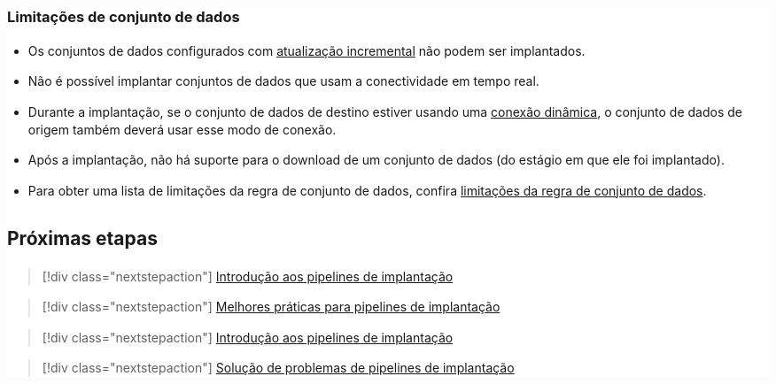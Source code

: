 ### <a name="dataset-limitations"></a>Limitações de conjunto de dados

* Os conjuntos de dados configurados com [atualização incremental](../admin/service-premium-incremental-refresh.md) não podem ser implantados.

* Não é possível implantar conjuntos de dados que usam a conectividade em tempo real.

* Durante a implantação, se o conjunto de dados de destino estiver usando uma [conexão dinâmica](../connect-data/desktop-report-lifecycle-datasets.md), o conjunto de dados de origem também deverá usar esse modo de conexão.

* Após a implantação, não há suporte para o download de um conjunto de dados (do estágio em que ele foi implantado).

* Para obter uma lista de limitações da regra de conjunto de dados, confira [limitações da regra de conjunto de dados](deployment-pipelines-get-started.md#dataset-rule-limitations).

## <a name="next-steps"></a>Próximas etapas

>[!div class="nextstepaction"]
>[Introdução aos pipelines de implantação](deployment-pipelines-overview.md)

>[!div class="nextstepaction"]
>[Melhores práticas para pipelines de implantação](deployment-pipelines-best-practices.md)

>[!div class="nextstepaction"]
>[Introdução aos pipelines de implantação](deployment-pipelines-get-started.md)

>[!div class="nextstepaction"]
>[Solução de problemas de pipelines de implantação](deployment-pipelines-troubleshooting.md)
